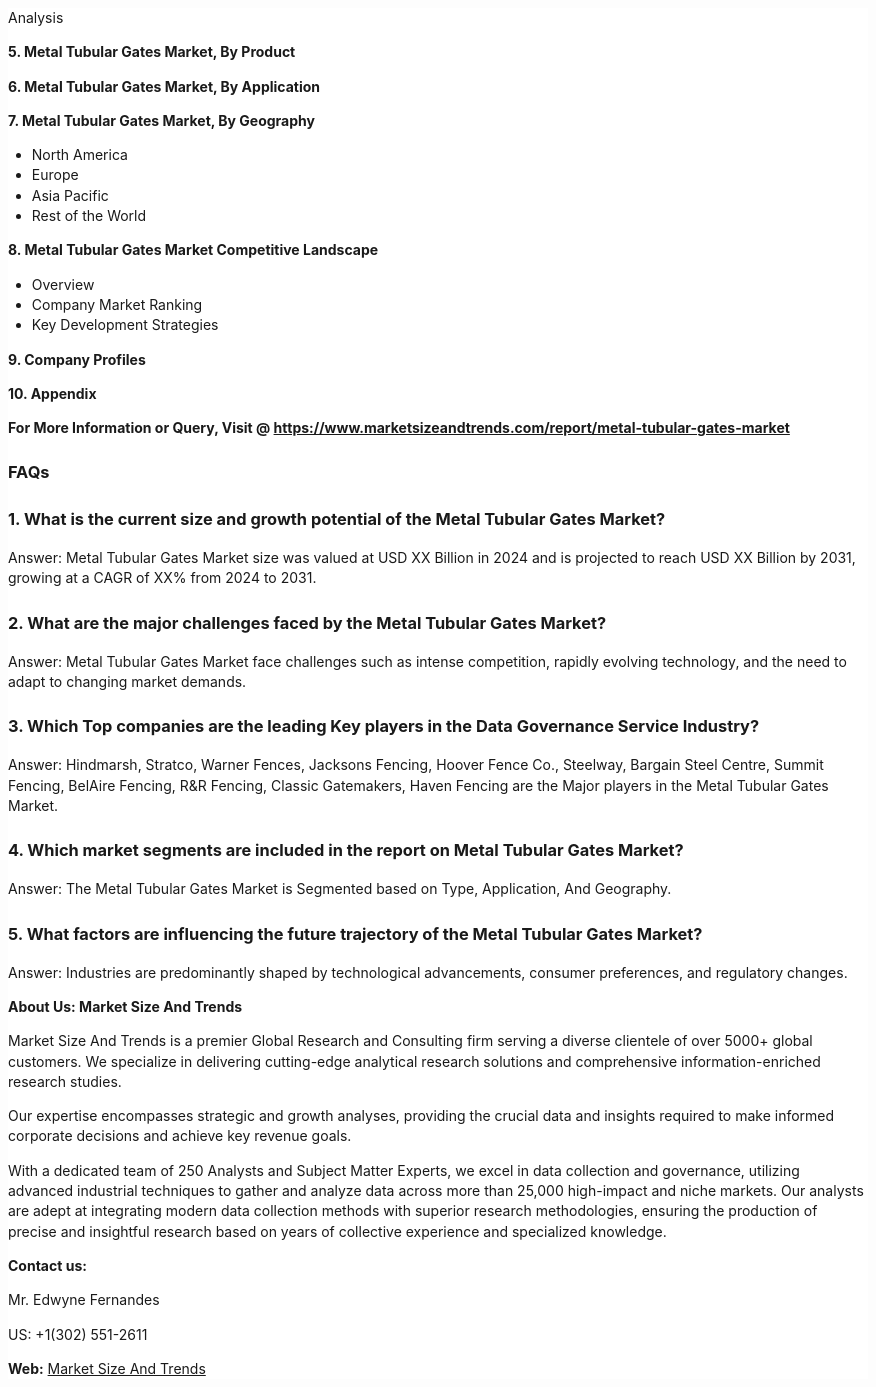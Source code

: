Analysis</span></li></ul></div><div class="" data-test-id=""><p><strong><span class="">5. Metal Tubular Gates Market, By Product</span></strong></p></div><div class="" data-test-id=""><p><strong><span class="">6. Metal Tubular Gates Market, By Application</span></strong></p></div><div class="" data-test-id=""><p><strong><span class="">7. Metal Tubular Gates Market, By Geography</span></strong></p></div><div class="" data-test-id=""><ul><li><span class="">North America</span></li><li><span class="">Europe</span></li><li><span class="">Asia Pacific</span></li><li><span class="">Rest of the World</span></li></ul></div><div class="" data-test-id=""><p><strong><span class="">8. Metal Tubular Gates Market Competitive Landscape</span></strong></p></div><div class="" data-test-id=""><ul><li><span class="">Overview</span></li><li><span class="">Company Market Ranking</span></li><li><span class="">Key Development Strategies</span></li></ul></div><div class="" data-test-id=""><p><strong><span class="">9. Company Profiles</span></strong></p></div><div class="" data-test-id=""><p><strong><span class="">10. Appendix</span></strong></p></div><div class="" data-test-id=""><p><strong><span class="">For More Information or Query, Visit @ <a href="https://www.marketsizeandtrends.com/report/metal-tubular-gates-market" target="_blank">https://www.marketsizeandtrends.com/report/metal-tubular-gates-market</a></span></strong></p></div><div class="" data-test-id=""><div class="article-main__content" data-test-id="publishing-text-block"><h3><strong><span class="">FAQs</span></strong></h3></div><div class="article-main__content" data-test-id="publishing-text-block"><h3><span class="">1. What is the current size and growth potential of the Metal Tubular Gates Market?</span></h3></div><div class="article-main__content" data-test-id="publishing-text-block"><p><span class="font-[700]">Answer</span><span class="">: Metal Tubular Gates Market size was valued at USD XX Billion in 2024 and is projected to reach USD XX Billion by 2031, growing at a CAGR of XX% from 2024 to 2031.</span></p></div><div class="article-main__content" data-test-id="publishing-text-block"><h3><span class="">2. What are the major challenges faced by the Metal Tubular Gates Market?</span></h3></div><div class="article-main__content" data-test-id="publishing-text-block"><p><span class="font-[700]">Answer</span><span class="">: Metal Tubular Gates Market face challenges such as intense competition, rapidly evolving technology, and the need to adapt to changing market demands.</span></p></div><div class="article-main__content" data-test-id="publishing-text-block"><h3><span class="">3. Which Top companies are the leading Key players in the Data Governance Service Industry?</span></h3></div><div class="article-main__content" data-test-id="publishing-text-block"><p><span class="font-[700]">Answer</span><span class="">: Hindmarsh, Stratco, Warner Fences, Jacksons Fencing, Hoover Fence Co., Steelway, Bargain Steel Centre, Summit Fencing, BelAire Fencing, R&R Fencing, Classic Gatemakers, Haven Fencing are the Major players in the Metal Tubular Gates Market.</span></p></div><div class="article-main__content" data-test-id="publishing-text-block"><h3><span class="">4. Which market segments are included in the report on Metal Tubular Gates Market?</span></h3></div><div class="article-main__content" data-test-id="publishing-text-block"><p><span class="font-[700]">Answer</span><span class="">: The Metal Tubular Gates Market is Segmented based on Type, Application, And Geography.</span></p></div><div class="article-main__content" data-test-id="publishing-text-block"><h3><span class="">5. What factors are influencing the future trajectory of the Metal Tubular Gates Market?</span></h3></div><div class="article-main__content" data-test-id="publishing-text-block"><p><span class="font-[700]">Answer:</span><span class="">&nbsp;Industries are predominantly shaped by technological advancements, consumer preferences, and regulatory changes.</span></p></div><p><strong><span class="">About Us: Market Size And Trends</span></strong></p></div><div class="" data-test-id=""><p><span class="">Market Size And Trends is a premier Global Research and Consulting firm serving a diverse clientele of over 5000+ global customers. We specialize in delivering cutting-edge analytical research solutions and comprehensive information-enriched research studies.</span></p></div><div class="" data-test-id=""><p><span class="">Our expertise encompasses strategic and growth analyses, providing the crucial data and insights required to make informed corporate decisions and achieve key revenue goals.</span></p></div><div class="" data-test-id=""><p><span class="">With a dedicated team of 250 Analysts and Subject Matter Experts, we excel in data collection and governance, utilizing advanced industrial techniques to gather and analyze data across more than 25,000 high-impact and niche markets. Our analysts are adept at integrating modern data collection methods with superior research methodologies, ensuring the production of precise and insightful research based on years of collective experience and specialized knowledge.</span></p></div><div class="" data-test-id=""><p><strong><span class="">Contact us:</span></strong></p></div><div class="" data-test-id=""><p><span class="">Mr. Edwyne Fernandes</span></p></div><div class="" data-test-id=""><p><span class="">US: +1(302) 551-2611<br /></span></p><p><span class=""><strong>Web:</strong> <a href="https://www.marketsizeandtrends.com/" target="_blank">Market Size And Trends</a></span></p></div>
